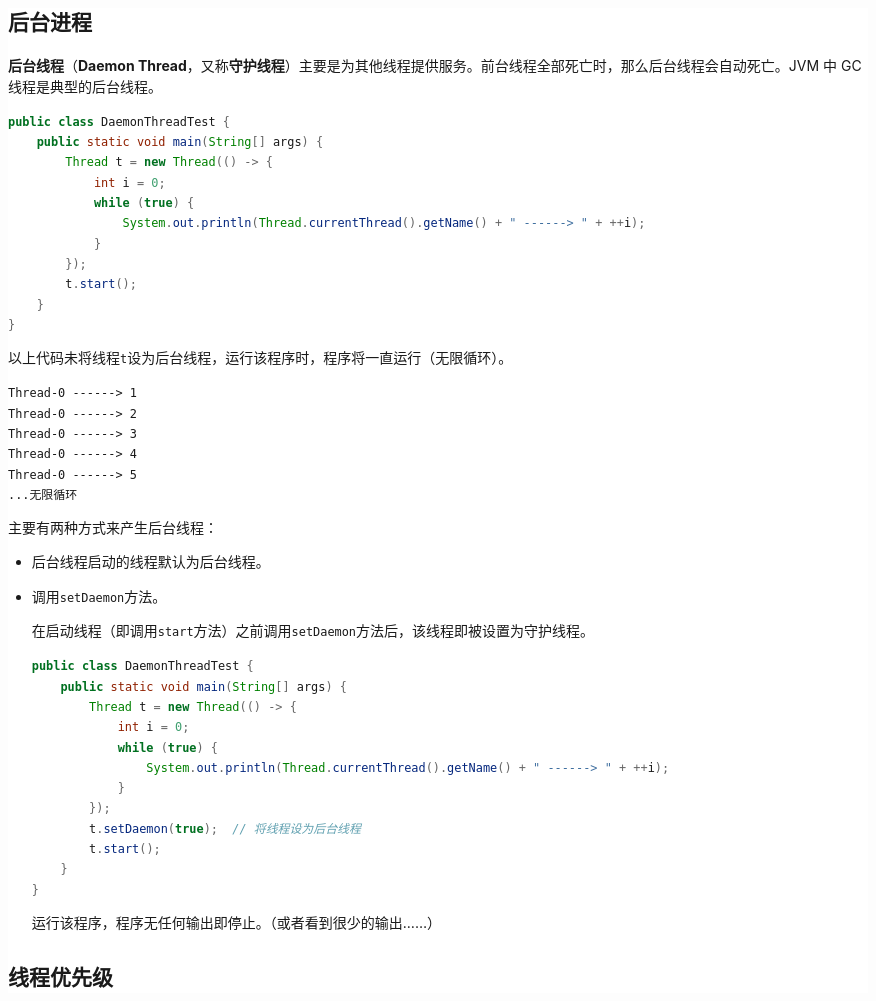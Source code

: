 ## 后台进程

**后台线程**（**Daemon Thread**，又称**守护线程**）主要是为其他线程提供服务。前台线程全部死亡时，那么后台线程会自动死亡。JVM 中 GC 线程是典型的后台线程。

```java
public class DaemonThreadTest {
    public static void main(String[] args) {
        Thread t = new Thread(() -> {
            int i = 0;
            while (true) {
                System.out.println(Thread.currentThread().getName() + " ------> " + ++i);
            }
        });
        t.start();
    }
}
```

以上代码未将线程`t`设为后台线程，运行该程序时，程序将一直运行（无限循环）。

```
Thread-0 ------> 1
Thread-0 ------> 2
Thread-0 ------> 3
Thread-0 ------> 4
Thread-0 ------> 5
...无限循环
```

主要有两种方式来产生后台线程：

- 后台线程启动的线程默认为后台线程。
- 调用`setDaemon`方法。

    在启动线程（即调用`start`方法）之前调用`setDaemon`方法后，该线程即被设置为守护线程。

    ```java
    public class DaemonThreadTest {
        public static void main(String[] args) {
            Thread t = new Thread(() -> {
                int i = 0;
                while (true) {
                    System.out.println(Thread.currentThread().getName() + " ------> " + ++i);
                }
            });
            t.setDaemon(true);  // 将线程设为后台线程
            t.start();
        }
    }
    ```

    运行该程序，程序无任何输出即停止。（或者看到很少的输出……）

## 线程优先级
